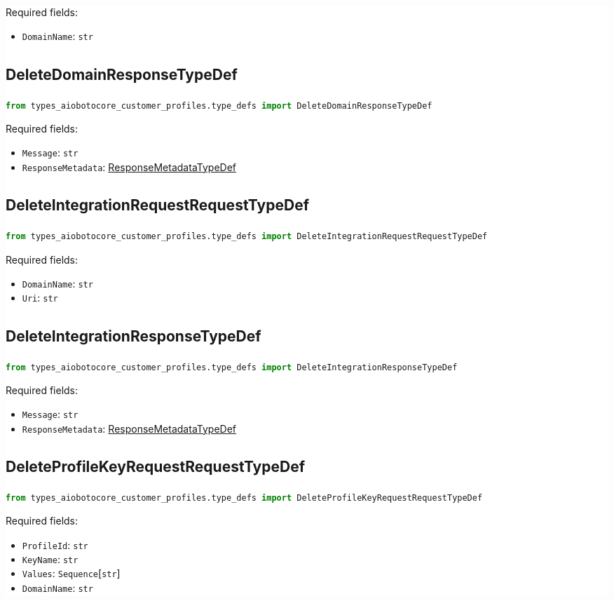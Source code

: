 Required fields:

- `DomainName`: `str`

<a id="deletedomainresponsetypedef"></a>

## DeleteDomainResponseTypeDef

```python
from types_aiobotocore_customer_profiles.type_defs import DeleteDomainResponseTypeDef
```

Required fields:

- `Message`: `str`
- `ResponseMetadata`:
  [ResponseMetadataTypeDef](./type_defs.md#responsemetadatatypedef)

<a id="deleteintegrationrequestrequesttypedef"></a>

## DeleteIntegrationRequestRequestTypeDef

```python
from types_aiobotocore_customer_profiles.type_defs import DeleteIntegrationRequestRequestTypeDef
```

Required fields:

- `DomainName`: `str`
- `Uri`: `str`

<a id="deleteintegrationresponsetypedef"></a>

## DeleteIntegrationResponseTypeDef

```python
from types_aiobotocore_customer_profiles.type_defs import DeleteIntegrationResponseTypeDef
```

Required fields:

- `Message`: `str`
- `ResponseMetadata`:
  [ResponseMetadataTypeDef](./type_defs.md#responsemetadatatypedef)

<a id="deleteprofilekeyrequestrequesttypedef"></a>

## DeleteProfileKeyRequestRequestTypeDef

```python
from types_aiobotocore_customer_profiles.type_defs import DeleteProfileKeyRequestRequestTypeDef
```

Required fields:

- `ProfileId`: `str`
- `KeyName`: `str`
- `Values`: `Sequence`\[`str`\]
- `DomainName`: `str`

